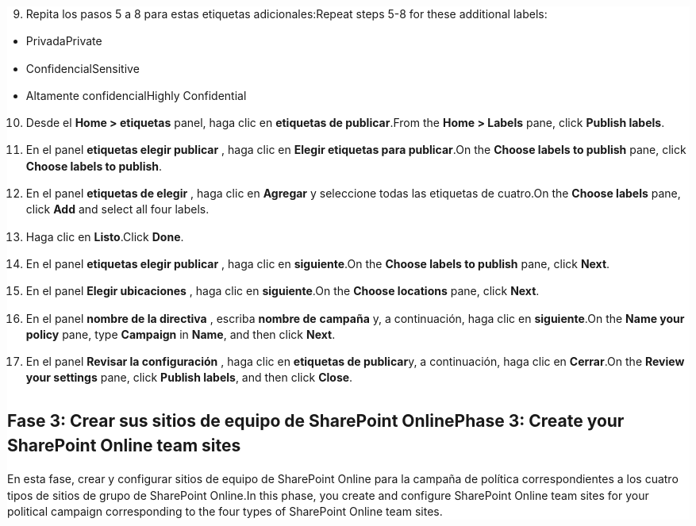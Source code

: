 9. <span data-ttu-id="4b4be-120">Repita los pasos 5 a 8 para estas etiquetas adicionales:</span><span class="sxs-lookup"><span data-stu-id="4b4be-120">Repeat steps 5-8 for these additional labels:</span></span>
    
  - <span data-ttu-id="4b4be-121">Privada</span><span class="sxs-lookup"><span data-stu-id="4b4be-121">Private</span></span>
    
  - <span data-ttu-id="4b4be-122">Confidencial</span><span class="sxs-lookup"><span data-stu-id="4b4be-122">Sensitive</span></span>
    
  - <span data-ttu-id="4b4be-123">Altamente confidencial</span><span class="sxs-lookup"><span data-stu-id="4b4be-123">Highly Confidential</span></span>
    
10. <span data-ttu-id="4b4be-124">Desde el **Home > etiquetas** panel, haga clic en **etiquetas de publicar**.</span><span class="sxs-lookup"><span data-stu-id="4b4be-124">From the **Home > Labels** pane, click **Publish labels**.</span></span>
    
11. <span data-ttu-id="4b4be-125">En el panel **etiquetas elegir publicar** , haga clic en **Elegir etiquetas para publicar**.</span><span class="sxs-lookup"><span data-stu-id="4b4be-125">On the **Choose labels to publish** pane, click **Choose labels to publish**.</span></span>
    
12. <span data-ttu-id="4b4be-126">En el panel **etiquetas de elegir** , haga clic en **Agregar** y seleccione todas las etiquetas de cuatro.</span><span class="sxs-lookup"><span data-stu-id="4b4be-126">On the **Choose labels** pane, click **Add** and select all four labels.</span></span>
    
13. <span data-ttu-id="4b4be-127">Haga clic en **Listo**.</span><span class="sxs-lookup"><span data-stu-id="4b4be-127">Click **Done**.</span></span>
    
14. <span data-ttu-id="4b4be-128">En el panel **etiquetas elegir publicar** , haga clic en **siguiente**.</span><span class="sxs-lookup"><span data-stu-id="4b4be-128">On the **Choose labels to publish** pane, click **Next**.</span></span>
    
15. <span data-ttu-id="4b4be-129">En el panel **Elegir ubicaciones** , haga clic en **siguiente**.</span><span class="sxs-lookup"><span data-stu-id="4b4be-129">On the **Choose locations** pane, click **Next**.</span></span>
    
16. <span data-ttu-id="4b4be-130">En el panel **nombre de la directiva** , escriba **nombre de** **campaña** y, a continuación, haga clic en **siguiente**.</span><span class="sxs-lookup"><span data-stu-id="4b4be-130">On the **Name your policy** pane, type **Campaign** in **Name**, and then click **Next**.</span></span>
    
17. <span data-ttu-id="4b4be-131">En el panel **Revisar la configuración** , haga clic en **etiquetas de publicar**y, a continuación, haga clic en **Cerrar**.</span><span class="sxs-lookup"><span data-stu-id="4b4be-131">On the **Review your settings** pane, click **Publish labels**, and then click **Close**.</span></span>
    
## <a name="phase-3-create-your-sharepoint-online-team-sites"></a><span data-ttu-id="4b4be-132">Fase 3: Crear sus sitios de equipo de SharePoint Online</span><span class="sxs-lookup"><span data-stu-id="4b4be-132">Phase 3: Create your SharePoint Online team sites</span></span>

<span data-ttu-id="4b4be-133">En esta fase, crear y configurar sitios de equipo de SharePoint Online para la campaña de política correspondientes a los cuatro tipos de sitios de grupo de SharePoint Online.</span><span class="sxs-lookup"><span data-stu-id="4b4be-133">In this phase, you create and configure SharePoint Online team sites for your political campaign corresponding to the four types of SharePoint Online team sites.</span></span>
  